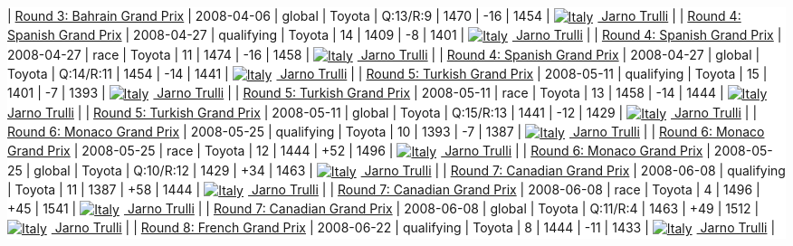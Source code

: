 | [Round 3: Bahrain Grand Prix](../seasons/2008-season-report#round-3-bahrain-grand-prix) | 2008-04-06 | global | Toyota | Q:13/R:9 | 1470 | -16 | 1454 | [<img src="https://upload.wikimedia.org/wikipedia/commons/0/03/Flag_of_Italy.svg" alt="Italy" width="20" height="auto" style="vertical-align: middle; margin-right: 5px;" onerror="this.outerHTML='🇮🇹'; this.style.marginRight='5px';"/> Jarno Trulli](jarno-trulli) |
| [Round 4: Spanish Grand Prix](../seasons/2008-season-report#round-4-spanish-grand-prix) | 2008-04-27 | qualifying | Toyota | 14 | 1409 | -8 | 1401 | [<img src="https://upload.wikimedia.org/wikipedia/commons/0/03/Flag_of_Italy.svg" alt="Italy" width="20" height="auto" style="vertical-align: middle; margin-right: 5px;" onerror="this.outerHTML='🇮🇹'; this.style.marginRight='5px';"/> Jarno Trulli](jarno-trulli) |
| [Round 4: Spanish Grand Prix](../seasons/2008-season-report#round-4-spanish-grand-prix) | 2008-04-27 | race | Toyota | 11 | 1474 | -16 | 1458 | [<img src="https://upload.wikimedia.org/wikipedia/commons/0/03/Flag_of_Italy.svg" alt="Italy" width="20" height="auto" style="vertical-align: middle; margin-right: 5px;" onerror="this.outerHTML='🇮🇹'; this.style.marginRight='5px';"/> Jarno Trulli](jarno-trulli) |
| [Round 4: Spanish Grand Prix](../seasons/2008-season-report#round-4-spanish-grand-prix) | 2008-04-27 | global | Toyota | Q:14/R:11 | 1454 | -14 | 1441 | [<img src="https://upload.wikimedia.org/wikipedia/commons/0/03/Flag_of_Italy.svg" alt="Italy" width="20" height="auto" style="vertical-align: middle; margin-right: 5px;" onerror="this.outerHTML='🇮🇹'; this.style.marginRight='5px';"/> Jarno Trulli](jarno-trulli) |
| [Round 5: Turkish Grand Prix](../seasons/2008-season-report#round-5-turkish-grand-prix) | 2008-05-11 | qualifying | Toyota | 15 | 1401 | -7 | 1393 | [<img src="https://upload.wikimedia.org/wikipedia/commons/0/03/Flag_of_Italy.svg" alt="Italy" width="20" height="auto" style="vertical-align: middle; margin-right: 5px;" onerror="this.outerHTML='🇮🇹'; this.style.marginRight='5px';"/> Jarno Trulli](jarno-trulli) |
| [Round 5: Turkish Grand Prix](../seasons/2008-season-report#round-5-turkish-grand-prix) | 2008-05-11 | race | Toyota | 13 | 1458 | -14 | 1444 | [<img src="https://upload.wikimedia.org/wikipedia/commons/0/03/Flag_of_Italy.svg" alt="Italy" width="20" height="auto" style="vertical-align: middle; margin-right: 5px;" onerror="this.outerHTML='🇮🇹'; this.style.marginRight='5px';"/> Jarno Trulli](jarno-trulli) |
| [Round 5: Turkish Grand Prix](../seasons/2008-season-report#round-5-turkish-grand-prix) | 2008-05-11 | global | Toyota | Q:15/R:13 | 1441 | -12 | 1429 | [<img src="https://upload.wikimedia.org/wikipedia/commons/0/03/Flag_of_Italy.svg" alt="Italy" width="20" height="auto" style="vertical-align: middle; margin-right: 5px;" onerror="this.outerHTML='🇮🇹'; this.style.marginRight='5px';"/> Jarno Trulli](jarno-trulli) |
| [Round 6: Monaco Grand Prix](../seasons/2008-season-report#round-6-monaco-grand-prix) | 2008-05-25 | qualifying | Toyota | 10 | 1393 | -7 | 1387 | [<img src="https://upload.wikimedia.org/wikipedia/commons/0/03/Flag_of_Italy.svg" alt="Italy" width="20" height="auto" style="vertical-align: middle; margin-right: 5px;" onerror="this.outerHTML='🇮🇹'; this.style.marginRight='5px';"/> Jarno Trulli](jarno-trulli) |
| [Round 6: Monaco Grand Prix](../seasons/2008-season-report#round-6-monaco-grand-prix) | 2008-05-25 | race | Toyota | 12 | 1444 | +52 | 1496 | [<img src="https://upload.wikimedia.org/wikipedia/commons/0/03/Flag_of_Italy.svg" alt="Italy" width="20" height="auto" style="vertical-align: middle; margin-right: 5px;" onerror="this.outerHTML='🇮🇹'; this.style.marginRight='5px';"/> Jarno Trulli](jarno-trulli) |
| [Round 6: Monaco Grand Prix](../seasons/2008-season-report#round-6-monaco-grand-prix) | 2008-05-25 | global | Toyota | Q:10/R:12 | 1429 | +34 | 1463 | [<img src="https://upload.wikimedia.org/wikipedia/commons/0/03/Flag_of_Italy.svg" alt="Italy" width="20" height="auto" style="vertical-align: middle; margin-right: 5px;" onerror="this.outerHTML='🇮🇹'; this.style.marginRight='5px';"/> Jarno Trulli](jarno-trulli) |
| [Round 7: Canadian Grand Prix](../seasons/2008-season-report#round-7-canadian-grand-prix) | 2008-06-08 | qualifying | Toyota | 11 | 1387 | +58 | 1444 | [<img src="https://upload.wikimedia.org/wikipedia/commons/0/03/Flag_of_Italy.svg" alt="Italy" width="20" height="auto" style="vertical-align: middle; margin-right: 5px;" onerror="this.outerHTML='🇮🇹'; this.style.marginRight='5px';"/> Jarno Trulli](jarno-trulli) |
| [Round 7: Canadian Grand Prix](../seasons/2008-season-report#round-7-canadian-grand-prix) | 2008-06-08 | race | Toyota | 4 | 1496 | +45 | 1541 | [<img src="https://upload.wikimedia.org/wikipedia/commons/0/03/Flag_of_Italy.svg" alt="Italy" width="20" height="auto" style="vertical-align: middle; margin-right: 5px;" onerror="this.outerHTML='🇮🇹'; this.style.marginRight='5px';"/> Jarno Trulli](jarno-trulli) |
| [Round 7: Canadian Grand Prix](../seasons/2008-season-report#round-7-canadian-grand-prix) | 2008-06-08 | global | Toyota | Q:11/R:4 | 1463 | +49 | 1512 | [<img src="https://upload.wikimedia.org/wikipedia/commons/0/03/Flag_of_Italy.svg" alt="Italy" width="20" height="auto" style="vertical-align: middle; margin-right: 5px;" onerror="this.outerHTML='🇮🇹'; this.style.marginRight='5px';"/> Jarno Trulli](jarno-trulli) |
| [Round 8: French Grand Prix](../seasons/2008-season-report#round-8-french-grand-prix) | 2008-06-22 | qualifying | Toyota | 8 | 1444 | -11 | 1433 | [<img src="https://upload.wikimedia.org/wikipedia/commons/0/03/Flag_of_Italy.svg" alt="Italy" width="20" height="auto" style="vertical-align: middle; margin-right: 5px;" onerror="this.outerHTML='🇮🇹'; this.style.marginRight='5px';"/> Jarno Trulli](jarno-trulli) |
